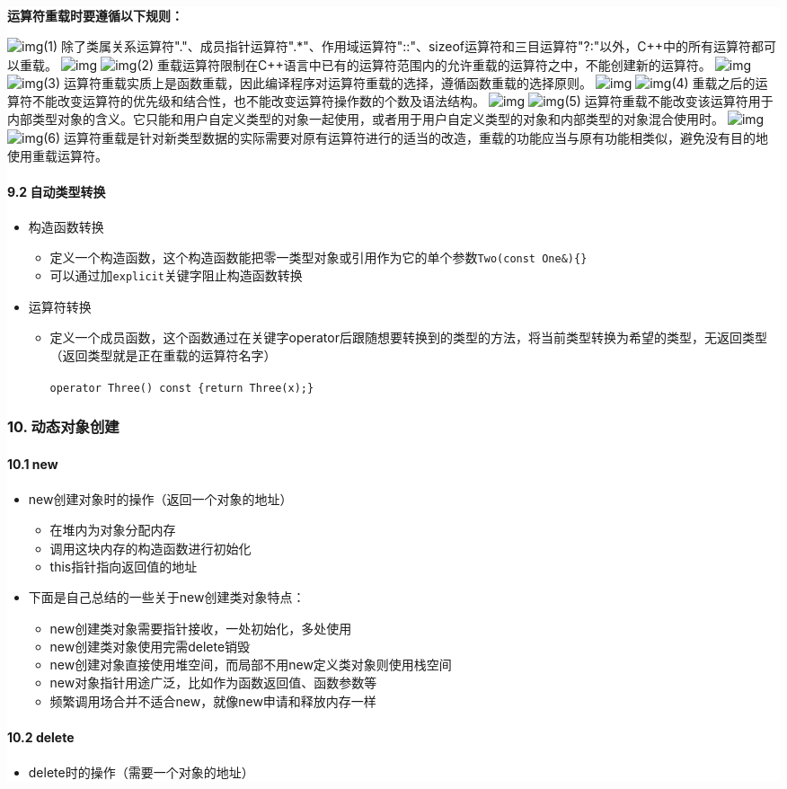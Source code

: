 **运算符重载时要遵循以下规则：** 

   ![img](https://uploadfiles.nowcoder.com/files/20180518/3980914_1526624640365_None.gif)(1) 除了类属关系运算符"."、成员指针运算符".*"、作用域运算符"::"、sizeof运算符和三目运算符"?:"以外，C++中的所有运算符都可以重载。
 ![img](https://uploadfiles.nowcoder.com/files/20180518/3980914_1526624640369_None.gif)
 ![img](https://uploadfiles.nowcoder.com/files/20180518/3980914_1526624640377_None.gif)(2) 重载运算符限制在C++语言中已有的运算符范围内的允许重载的运算符之中，不能创建新的运算符。
 ![img](https://uploadfiles.nowcoder.com/files/20180518/3980914_1526624640369_None.gif)
 ![img](https://uploadfiles.nowcoder.com/files/20180518/3980914_1526624640372_None.gif)(3) 运算符重载实质上是函数重载，因此编译程序对运算符重载的选择，遵循函数重载的选择原则。
 ![img](https://uploadfiles.nowcoder.com/files/20180518/3980914_1526624640363_None.gif)
 ![img](https://uploadfiles.nowcoder.com/files/20180518/3980914_1526624640378_None.gif)(4) 重载之后的运算符不能改变运算符的优先级和结合性，也不能改变运算符操作数的个数及语法结构。
 ![img](https://uploadfiles.nowcoder.com/files/20180518/3980914_1526624640376_None.gif)
 ![img](https://uploadfiles.nowcoder.com/files/20180518/3980914_1526624640378_None.gif)(5) 运算符重载不能改变该运算符用于内部类型对象的含义。它只能和用户自定义类型的对象一起使用，或者用于用户自定义类型的对象和内部类型的对象混合使用时。
 ![img](https://uploadfiles.nowcoder.com/files/20180518/3980914_1526624640373_None.gif)
 ![img](https://uploadfiles.nowcoder.com/files/20180518/3980914_1526624640376_None.gif)(6) 运算符重载是针对新类型数据的实际需要对原有运算符进行的适当的改造，重载的功能应当与原有功能相类似，避免没有目的地使用重载运算符。



#### 9.2 自动类型转换

- 构造函数转换

  - 定义一个构造函数，这个构造函数能把零一类型对象或引用作为它的单个参数`Two(const One&){}`
  - 可以通过加`explicit`关键字阻止构造函数转换

- 运算符转换

  - 定义一个成员函数，这个函数通过在关键字operator后跟随想要转换到的类型的方法，将当前类型转换为希望的类型，无返回类型（返回类型就是正在重载的运算符名字）

    `operator Three() const {return Three(x);}`



### 10. 动态对象创建

#### 10.1 new

- new创建对象时的操作（返回一个对象的地址）
  - 在堆内为对象分配内存
  - 调用这块内存的构造函数进行初始化
  - this指针指向返回值的地址

- 下面是自己总结的一些关于new创建类对象特点：
  - new创建类对象需要指针接收，一处初始化，多处使用
  - new创建类对象使用完需delete销毁
  - new创建对象直接使用堆空间，而局部不用new定义类对象则使用栈空间
  - new对象指针用途广泛，比如作为函数返回值、函数参数等
  - 频繁调用场合并不适合new，就像new申请和释放内存一样

#### 10.2 delete

- delete时的操作（需要一个对象的地址）
